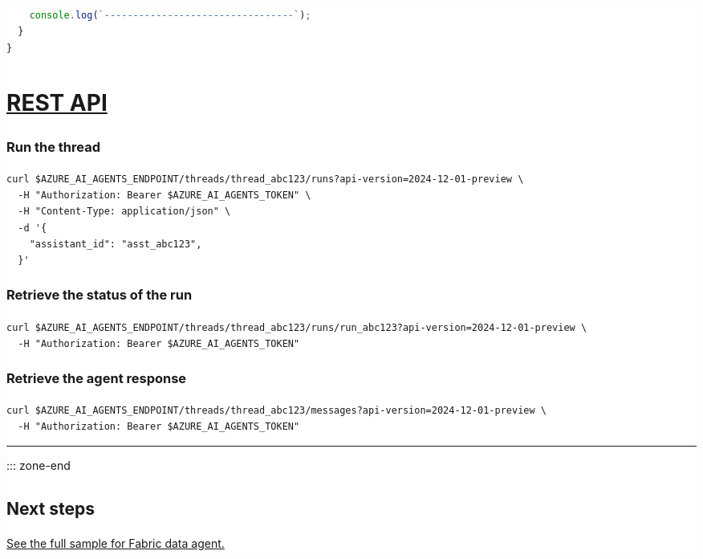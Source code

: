 ```javascript
    console.log(`---------------------------------`);
  }
}
```


# [REST API](#tab/rest)
### Run the thread

```console
curl $AZURE_AI_AGENTS_ENDPOINT/threads/thread_abc123/runs?api-version=2024-12-01-preview \
  -H "Authorization: Bearer $AZURE_AI_AGENTS_TOKEN" \
  -H "Content-Type: application/json" \
  -d '{
    "assistant_id": "asst_abc123",
  }'
```

### Retrieve the status of the run

```console
curl $AZURE_AI_AGENTS_ENDPOINT/threads/thread_abc123/runs/run_abc123?api-version=2024-12-01-preview \
  -H "Authorization: Bearer $AZURE_AI_AGENTS_TOKEN"
```

### Retrieve the agent response

```console
curl $AZURE_AI_AGENTS_ENDPOINT/threads/thread_abc123/messages?api-version=2024-12-01-preview \
  -H "Authorization: Bearer $AZURE_AI_AGENTS_TOKEN"
```

---

::: zone-end

## Next steps

[See the full sample for Fabric data agent.](https://github.com/Azure/azure-sdk-for-python/blob/main/sdk/ai/azure-ai-projects/samples/agents/sample_agents_fabric.py)
